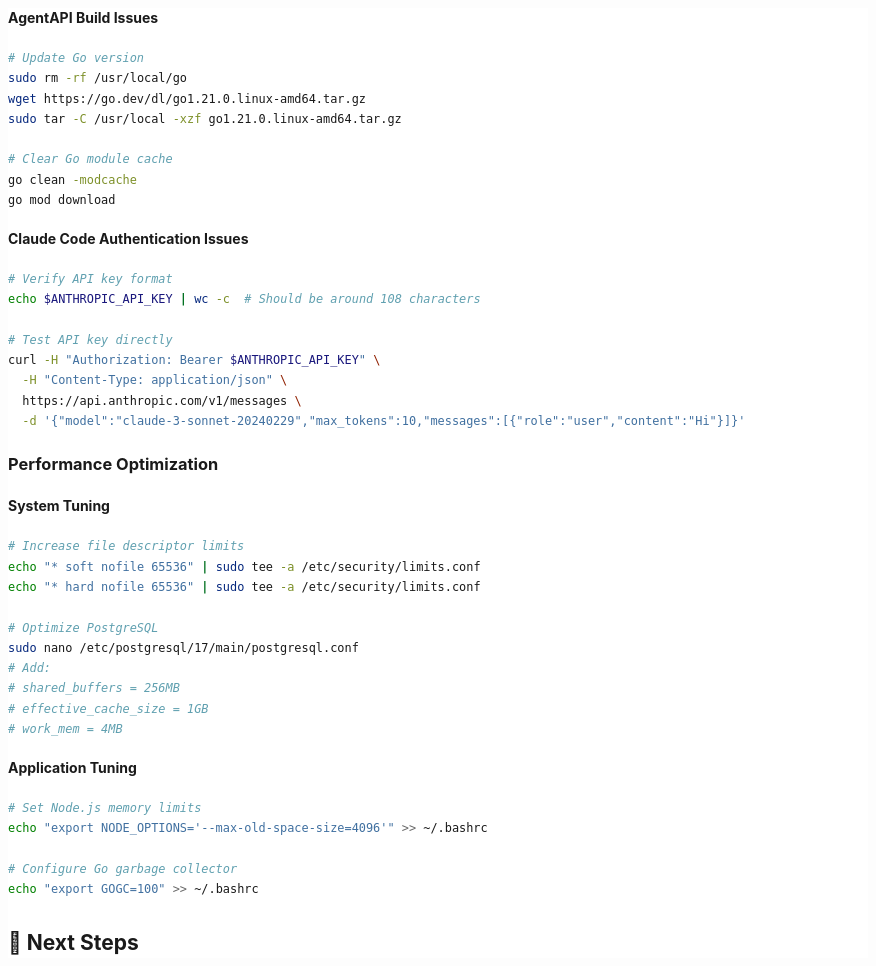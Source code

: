#### AgentAPI Build Issues
```bash
# Update Go version
sudo rm -rf /usr/local/go
wget https://go.dev/dl/go1.21.0.linux-amd64.tar.gz
sudo tar -C /usr/local -xzf go1.21.0.linux-amd64.tar.gz

# Clear Go module cache
go clean -modcache
go mod download
```

#### Claude Code Authentication Issues
```bash
# Verify API key format
echo $ANTHROPIC_API_KEY | wc -c  # Should be around 108 characters

# Test API key directly
curl -H "Authorization: Bearer $ANTHROPIC_API_KEY" \
  -H "Content-Type: application/json" \
  https://api.anthropic.com/v1/messages \
  -d '{"model":"claude-3-sonnet-20240229","max_tokens":10,"messages":[{"role":"user","content":"Hi"}]}'
```

### Performance Optimization

#### System Tuning
```bash
# Increase file descriptor limits
echo "* soft nofile 65536" | sudo tee -a /etc/security/limits.conf
echo "* hard nofile 65536" | sudo tee -a /etc/security/limits.conf

# Optimize PostgreSQL
sudo nano /etc/postgresql/17/main/postgresql.conf
# Add:
# shared_buffers = 256MB
# effective_cache_size = 1GB
# work_mem = 4MB
```

#### Application Tuning
```bash
# Set Node.js memory limits
echo "export NODE_OPTIONS='--max-old-space-size=4096'" >> ~/.bashrc

# Configure Go garbage collector
echo "export GOGC=100" >> ~/.bashrc
```

## 🎯 Next Steps
